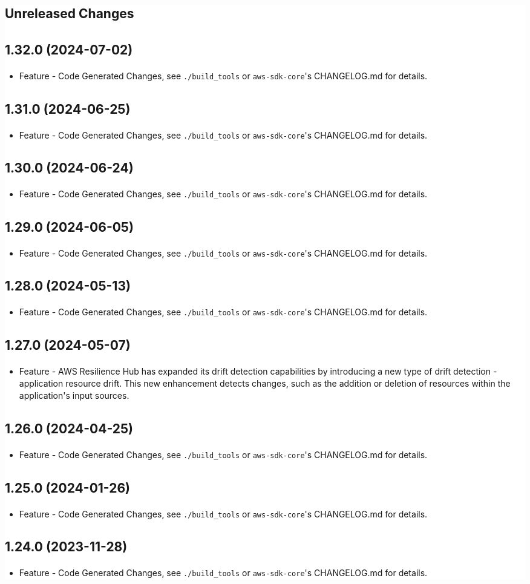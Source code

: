 Unreleased Changes
------------------

1.32.0 (2024-07-02)
------------------

* Feature - Code Generated Changes, see `./build_tools` or `aws-sdk-core`'s CHANGELOG.md for details.

1.31.0 (2024-06-25)
------------------

* Feature - Code Generated Changes, see `./build_tools` or `aws-sdk-core`'s CHANGELOG.md for details.

1.30.0 (2024-06-24)
------------------

* Feature - Code Generated Changes, see `./build_tools` or `aws-sdk-core`'s CHANGELOG.md for details.

1.29.0 (2024-06-05)
------------------

* Feature - Code Generated Changes, see `./build_tools` or `aws-sdk-core`'s CHANGELOG.md for details.

1.28.0 (2024-05-13)
------------------

* Feature - Code Generated Changes, see `./build_tools` or `aws-sdk-core`'s CHANGELOG.md for details.

1.27.0 (2024-05-07)
------------------

* Feature - AWS Resilience Hub has expanded its drift detection capabilities by introducing a new type of drift detection - application resource drift. This new enhancement detects changes, such as the addition or deletion of resources within the application's input sources.

1.26.0 (2024-04-25)
------------------

* Feature - Code Generated Changes, see `./build_tools` or `aws-sdk-core`'s CHANGELOG.md for details.

1.25.0 (2024-01-26)
------------------

* Feature - Code Generated Changes, see `./build_tools` or `aws-sdk-core`'s CHANGELOG.md for details.

1.24.0 (2023-11-28)
------------------

* Feature - Code Generated Changes, see `./build_tools` or `aws-sdk-core`'s CHANGELOG.md for details.
